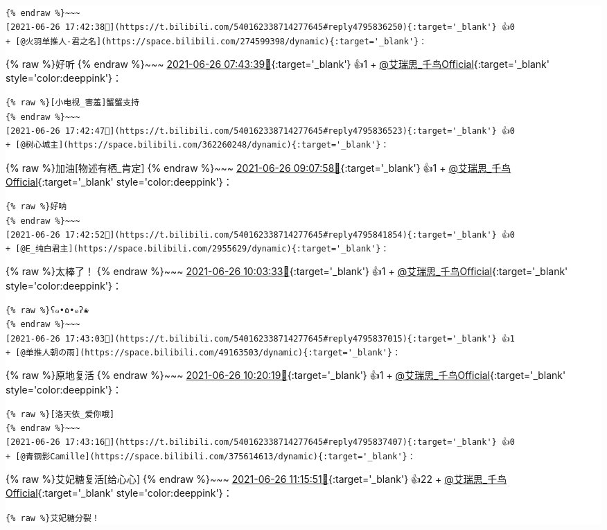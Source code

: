 ~~~
{% endraw %}~~~
[2021-06-26 17:42:38🔗](https://t.bilibili.com/540162338714277645#reply4795836250){:target='_blank'} 👍0
+ [@火羽单推人-君之名](https://space.bilibili.com/274599398/dynamic){:target='_blank'}：
~~~
{% raw %}好听
{% endraw %}~~~
[2021-06-26 07:43:39🔗](https://t.bilibili.com/540162338714277645#reply4793063115){:target='_blank'} 👍1
    + [@艾瑞思_千鸟Official](https://space.bilibili.com/1090010845/dynamic){:target='_blank' style='color:deeppink'}：
~~~
{% raw %}[小电视_害羞]蟹蟹支持
{% endraw %}~~~
[2021-06-26 17:42:47🔗](https://t.bilibili.com/540162338714277645#reply4795836523){:target='_blank'} 👍0
+ [@树心城主](https://space.bilibili.com/362260248/dynamic){:target='_blank'}：
~~~
{% raw %}加油[物述有栖_肯定]
{% endraw %}~~~
[2021-06-26 09:07:58🔗](https://t.bilibili.com/540162338714277645#reply4793320268){:target='_blank'} 👍1
    + [@艾瑞思_千鸟Official](https://space.bilibili.com/1090010845/dynamic){:target='_blank' style='color:deeppink'}：
~~~
{% raw %}好呐
{% endraw %}~~~
[2021-06-26 17:42:52🔗](https://t.bilibili.com/540162338714277645#reply4795841854){:target='_blank'} 👍0
+ [@E_纯白君主](https://space.bilibili.com/2955629/dynamic){:target='_blank'}：
~~~
{% raw %}太棒了！
{% endraw %}~~~
[2021-06-26 10:03:33🔗](https://t.bilibili.com/540162338714277645#reply4793524545){:target='_blank'} 👍1
    + [@艾瑞思_千鸟Official](https://space.bilibili.com/1090010845/dynamic){:target='_blank' style='color:deeppink'}：
~~~
{% raw %}ʕ๑•ɷ•๑ʔ❀
{% endraw %}~~~
[2021-06-26 17:43:03🔗](https://t.bilibili.com/540162338714277645#reply4795837015){:target='_blank'} 👍1
+ [@单推人朝の雨](https://space.bilibili.com/49163503/dynamic){:target='_blank'}：
~~~
{% raw %}原地复活
{% endraw %}~~~
[2021-06-26 10:20:19🔗](https://t.bilibili.com/540162338714277645#reply4793603429){:target='_blank'} 👍1
    + [@艾瑞思_千鸟Official](https://space.bilibili.com/1090010845/dynamic){:target='_blank' style='color:deeppink'}：
~~~
{% raw %}[洛天依_爱你哦]
{% endraw %}~~~
[2021-06-26 17:43:16🔗](https://t.bilibili.com/540162338714277645#reply4795837407){:target='_blank'} 👍0
+ [@青钢影Camille](https://space.bilibili.com/375614613/dynamic){:target='_blank'}：
~~~
{% raw %}艾妃糖复活[给心心]
{% endraw %}~~~
[2021-06-26 11:15:51🔗](https://t.bilibili.com/540162338714277645#reply4793866461){:target='_blank'} 👍22
    + [@艾瑞思_千鸟Official](https://space.bilibili.com/1090010845/dynamic){:target='_blank' style='color:deeppink'}：
~~~
{% raw %}艾妃糖分裂！
~~~